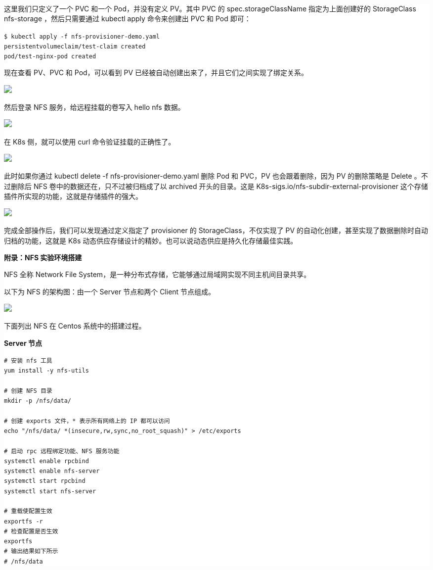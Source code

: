这里我们只定义了一个 PVC 和一个 Pod，并没有定义 PV。其中 PVC 的 spec.storageClassName 指定为上面创建好的 StorageClass nfs-storage ，然后只需要通过 kubectl apply 命令来创建出 PVC 和 Pod 即可：

```
$ kubectl apply -f nfs-provisioner-demo.yaml
persistentvolumeclaim/test-claim created
pod/test-nginx-pod created
```

现在查看 PV、PVC 和 Pod，可以看到 PV 已经被自动创建出来了，并且它们之间实现了绑定关系。

![](https://oscimg.oschina.net/oscnet/up-3f8897ad7e1421943363031dc4488db01d9.png)

然后登录 NFS 服务，给远程挂载的卷写入 hello nfs 数据。

![](https://oscimg.oschina.net/oscnet/up-ef8881bfb96786a60495aad8b0cc88fbc3c.png)

在 K8s 侧，就可以使用 curl 命令验证挂载的正确性了。

![](https://oscimg.oschina.net/oscnet/up-3f9d5d4231d10d81f7461461f14471ccd41.png)

此时如果你通过 kubectl delete -f nfs-provisioner-demo.yaml 删除 Pod 和 PVC，PV 也会跟着删除，因为 PV 的删除策略是 Delete 。不过删除后 NFS 卷中的数据还在，只不过被归档成了以 archived 开头的目录。这是 K8s-sigs.io/nfs-subdir-external-provisioner 这个存储插件所实现的功能，这就是存储插件的强大。

![](https://oscimg.oschina.net/oscnet/up-6c9eb6c2188a5a318ca103a918433d8554a.png)

完成全部操作后，我们可以发现通过定义指定了 provisioner 的 StorageClass，不仅实现了 PV 的自动化创建，甚至实现了数据删除时自动归档的功能，这就是 K8s 动态供应存储设计的精妙。也可以说动态供应是持久化存储最佳实践。

**附录：NFS 实验环境搭建**

NFS 全称 Network File System，是一种分布式存储，它能够通过局域网实现不同主机间目录共享。

以下为 NFS 的架构图：由一个 Server 节点和两个 Client 节点组成。

![](https://oscimg.oschina.net/oscnet/up-df807208d210316149de649c8655abe978a.png)

下面列出 NFS 在 Centos 系统中的搭建过程。

**Server 节点**

```
# 安装 nfs 工具
yum install -y nfs-utils

# 创建 NFS 目录
mkdir -p /nfs/data/

# 创建 exports 文件，* 表示所有网络上的 IP 都可以访问
echo "/nfs/data/ *(insecure,rw,sync,no_root_squash)" > /etc/exports

# 启动 rpc 远程绑定功能、NFS 服务功能
systemctl enable rpcbind
systemctl enable nfs-server
systemctl start rpcbind
systemctl start nfs-server

# 重载使配置生效
exportfs -r
# 检查配置是否生效
exportfs
# 输出结果如下所示
# /nfs/data      
```
